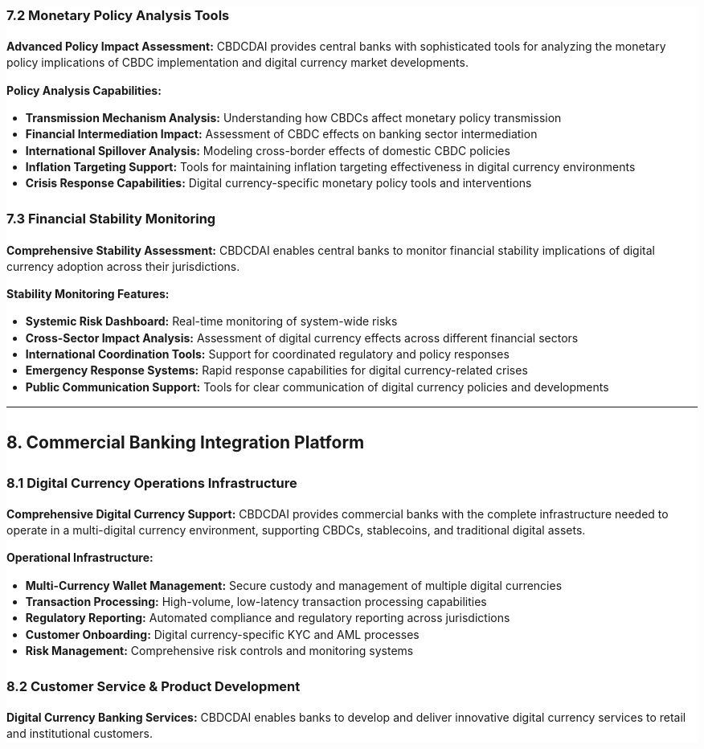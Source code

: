 ### 7.2 Monetary Policy Analysis Tools

**Advanced Policy Impact Assessment:**
CBDCDAI provides central banks with sophisticated tools for analyzing the monetary policy implications of CBDC implementation and digital currency market developments.

**Policy Analysis Capabilities:**
- **Transmission Mechanism Analysis:** Understanding how CBDCs affect monetary policy transmission
- **Financial Intermediation Impact:** Assessment of CBDC effects on banking sector intermediation
- **International Spillover Analysis:** Modeling cross-border effects of domestic CBDC policies
- **Inflation Targeting Support:** Tools for maintaining inflation targeting effectiveness in digital currency environments
- **Crisis Response Capabilities:** Digital currency-specific monetary policy tools and interventions

### 7.3 Financial Stability Monitoring

**Comprehensive Stability Assessment:**
CBDCDAI enables central banks to monitor financial stability implications of digital currency adoption across their jurisdictions.

**Stability Monitoring Features:**
- **Systemic Risk Dashboard:** Real-time monitoring of system-wide risks
- **Cross-Sector Impact Analysis:** Assessment of digital currency effects across different financial sectors
- **International Coordination Tools:** Support for coordinated regulatory and policy responses
- **Emergency Response Systems:** Rapid response capabilities for digital currency-related crises
- **Public Communication Support:** Tools for clear communication of digital currency policies and developments

---

## 8. Commercial Banking Integration Platform

### 8.1 Digital Currency Operations Infrastructure

**Comprehensive Digital Currency Support:**
CBDCDAI provides commercial banks with the complete infrastructure needed to operate in a multi-digital currency environment, supporting CBDCs, stablecoins, and traditional digital assets.

**Operational Infrastructure:**
- **Multi-Currency Wallet Management:** Secure custody and management of multiple digital currencies
- **Transaction Processing:** High-volume, low-latency transaction processing capabilities
- **Regulatory Reporting:** Automated compliance and regulatory reporting across jurisdictions
- **Customer Onboarding:** Digital currency-specific KYC and AML processes
- **Risk Management:** Comprehensive risk controls and monitoring systems

### 8.2 Customer Service & Product Development

**Digital Currency Banking Services:**
CBDCDAI enables banks to develop and deliver innovative digital currency services to retail and institutional customers.

